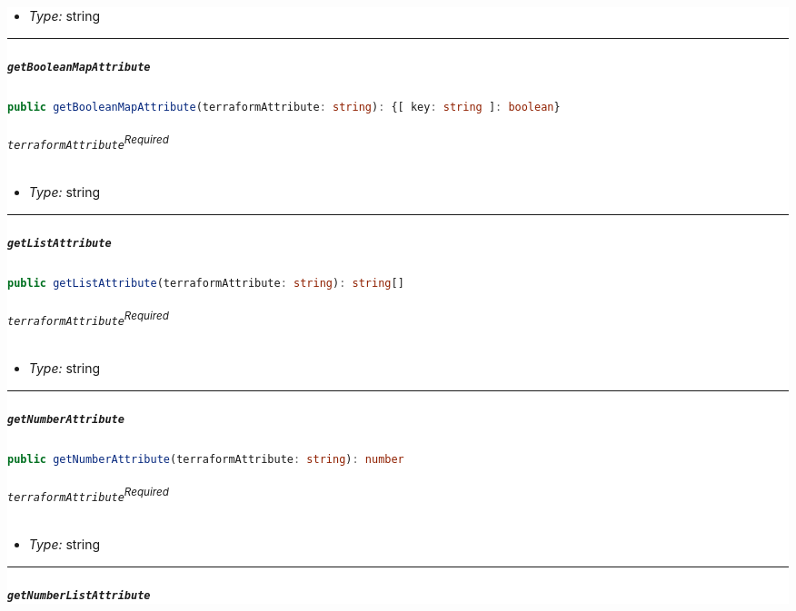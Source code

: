- *Type:* string

---

##### `getBooleanMapAttribute` <a name="getBooleanMapAttribute" id="@cdktf/provider-azurerm.proximityPlacementGroup.ProximityPlacementGroupTimeoutsOutputReference.getBooleanMapAttribute"></a>

```typescript
public getBooleanMapAttribute(terraformAttribute: string): {[ key: string ]: boolean}
```

###### `terraformAttribute`<sup>Required</sup> <a name="terraformAttribute" id="@cdktf/provider-azurerm.proximityPlacementGroup.ProximityPlacementGroupTimeoutsOutputReference.getBooleanMapAttribute.parameter.terraformAttribute"></a>

- *Type:* string

---

##### `getListAttribute` <a name="getListAttribute" id="@cdktf/provider-azurerm.proximityPlacementGroup.ProximityPlacementGroupTimeoutsOutputReference.getListAttribute"></a>

```typescript
public getListAttribute(terraformAttribute: string): string[]
```

###### `terraformAttribute`<sup>Required</sup> <a name="terraformAttribute" id="@cdktf/provider-azurerm.proximityPlacementGroup.ProximityPlacementGroupTimeoutsOutputReference.getListAttribute.parameter.terraformAttribute"></a>

- *Type:* string

---

##### `getNumberAttribute` <a name="getNumberAttribute" id="@cdktf/provider-azurerm.proximityPlacementGroup.ProximityPlacementGroupTimeoutsOutputReference.getNumberAttribute"></a>

```typescript
public getNumberAttribute(terraformAttribute: string): number
```

###### `terraformAttribute`<sup>Required</sup> <a name="terraformAttribute" id="@cdktf/provider-azurerm.proximityPlacementGroup.ProximityPlacementGroupTimeoutsOutputReference.getNumberAttribute.parameter.terraformAttribute"></a>

- *Type:* string

---

##### `getNumberListAttribute` <a name="getNumberListAttribute" id="@cdktf/provider-azurerm.proximityPlacementGroup.ProximityPlacementGroupTimeoutsOutputReference.getNumberListAttribute"></a>
